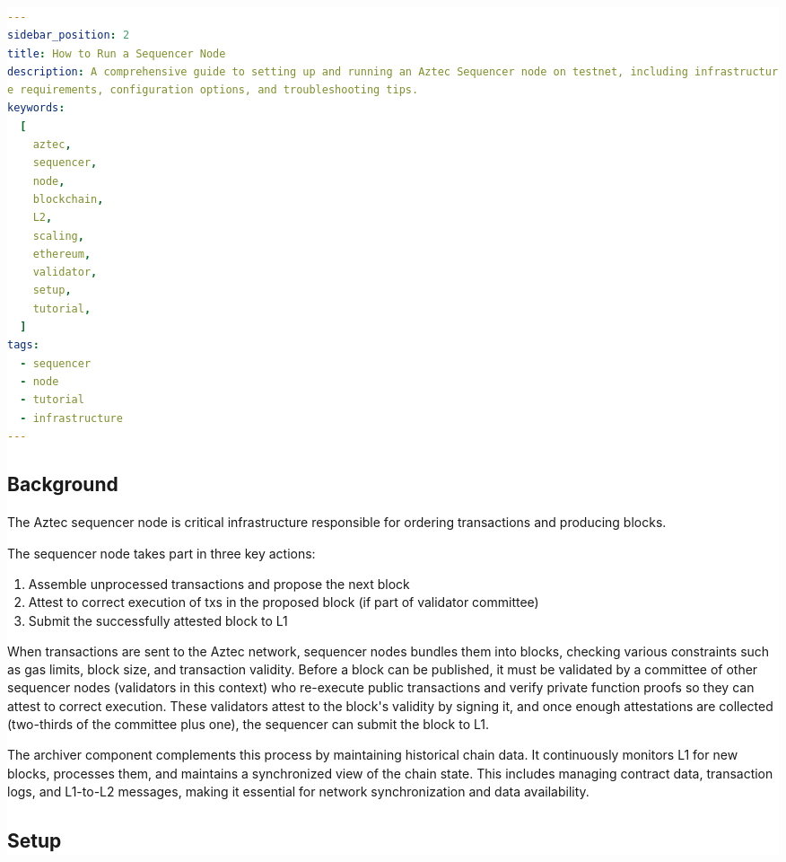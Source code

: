```yaml
---
sidebar_position: 2
title: How to Run a Sequencer Node
description: A comprehensive guide to setting up and running an Aztec Sequencer node on testnet, including infrastructure requirements, configuration options, and troubleshooting tips.
keywords:
  [
    aztec,
    sequencer,
    node,
    blockchain,
    L2,
    scaling,
    ethereum,
    validator,
    setup,
    tutorial,
  ]
tags:
  - sequencer
  - node
  - tutorial
  - infrastructure
---
```


## Background

The Aztec sequencer node is critical infrastructure responsible for ordering transactions and producing blocks.

The sequencer node takes part in three key actions:

1. Assemble unprocessed transactions and propose the next block
2. Attest to correct execution of txs in the proposed block (if part of validator committee)
3. Submit the successfully attested block to L1

When transactions are sent to the Aztec network, sequencer nodes bundles them into blocks, checking various constraints such as gas limits, block size, and transaction validity. Before a block can be published, it must be validated by a committee of other sequencer nodes (validators in this context) who re-execute public transactions and verify private function proofs so they can attest to correct execution. These validators attest to the block's validity by signing it, and once enough attestations are collected (two-thirds of the committee plus one), the sequencer can submit the block to L1.

The archiver component complements this process by maintaining historical chain data. It continuously monitors L1 for new blocks, processes them, and maintains a synchronized view of the chain state. This includes managing contract data, transaction logs, and L1-to-L2 messages, making it essential for network synchronization and data availability.

## Setup
